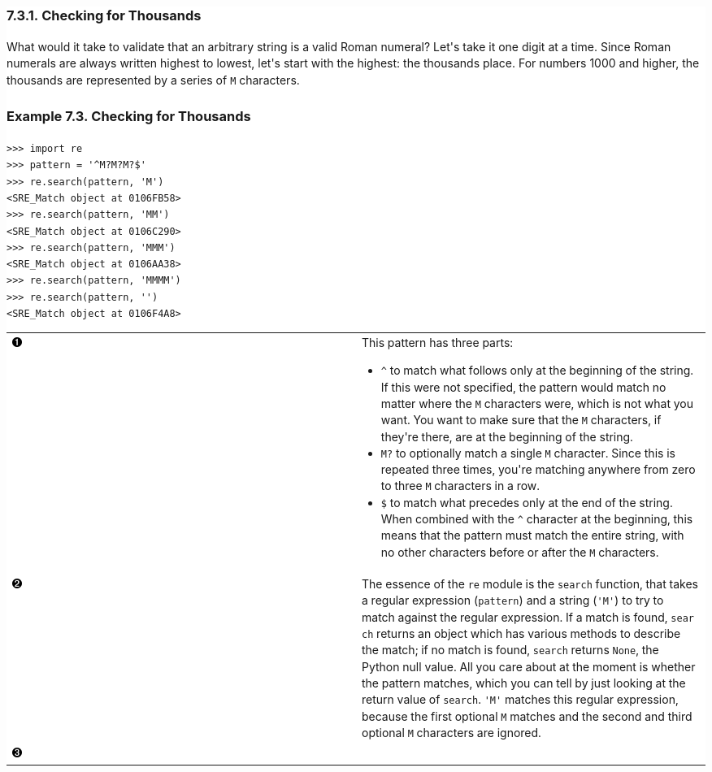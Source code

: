 ### 7.3.1. Checking for Thousands

What would it take to validate that an arbitrary string is a valid Roman
numeral? Let's take it one digit at a time. Since Roman numerals are
always written highest to lowest, let's start with the highest: the
thousands place. For numbers 1000 and higher, the thousands are
represented by a series of `M` characters.

### Example 7.3. Checking for Thousands

    >>> import re
    >>> pattern = '^M?M?M?$'       
    >>> re.search(pattern, 'M')    
    <SRE_Match object at 0106FB58>
    >>> re.search(pattern, 'MM')   
    <SRE_Match object at 0106C290>
    >>> re.search(pattern, 'MMM')  
    <SRE_Match object at 0106AA38>
    >>> re.search(pattern, 'MMMM') 
    >>> re.search(pattern, '')     
    <SRE_Match object at 0106F4A8>

<table>
<col width="50%" />
<col width="50%" />
<tbody>
<tr class="odd">
<td align="left"><a href="#re.roman.1.1"><img src="../images/callouts/1.png" alt="1" /></a></td>
<td align="left">This pattern has three parts:
<ul>
<li><code class="literal">^</code> to match what follows only at the beginning of the string. If this were not specified, the pattern would match no matter where the <code class="literal">M</code> characters were, which is not what you want. You want to make sure that the <code class="literal">M</code> characters, if they're there, are at the beginning of the string.</li>
<li><code class="literal">M?</code> to optionally match a single <code class="literal">M</code> character. Since this is repeated three times, you're matching anywhere from zero to three <code class="literal">M</code> characters in a row.</li>
<li><code class="literal">$</code> to match what precedes only at the end of the string. When combined with the <code class="literal">^</code> character at the beginning, this means that the pattern must match the entire string, with no other characters before or after the <code class="literal">M</code> characters.</li>
</ul></td>
</tr>
<tr class="even">
<td align="left"><a href="#re.roman.1.2"><img src="../images/callouts/2.png" alt="2" /></a></td>
<td align="left">The essence of the <code class="filename">re</code> module is the <code class="function">search</code> function, that takes a regular expression (<code class="varname">pattern</code>) and a string (<code class="literal">'M'</code>) to try to match against the regular expression. If a match is found, <code class="function">search</code> returns an object which has various methods to describe the match; if no match is found, <code class="function">search</code> returns <code class="literal">None</code>, the Python null value. All you care about at the moment is whether the pattern matches, which you can tell by just looking at the return value of <code class="function">search</code>. <code class="literal">'M'</code> matches this regular expression, because the first optional <code class="literal">M</code> matches and the second and third optional <code class="literal">M</code> characters are ignored.</td>
</tr>
<tr class="odd">
<td align="left"><a href="#re.roman.1.3"><img src="../images/callouts/3.png" alt="3" /></a></td>